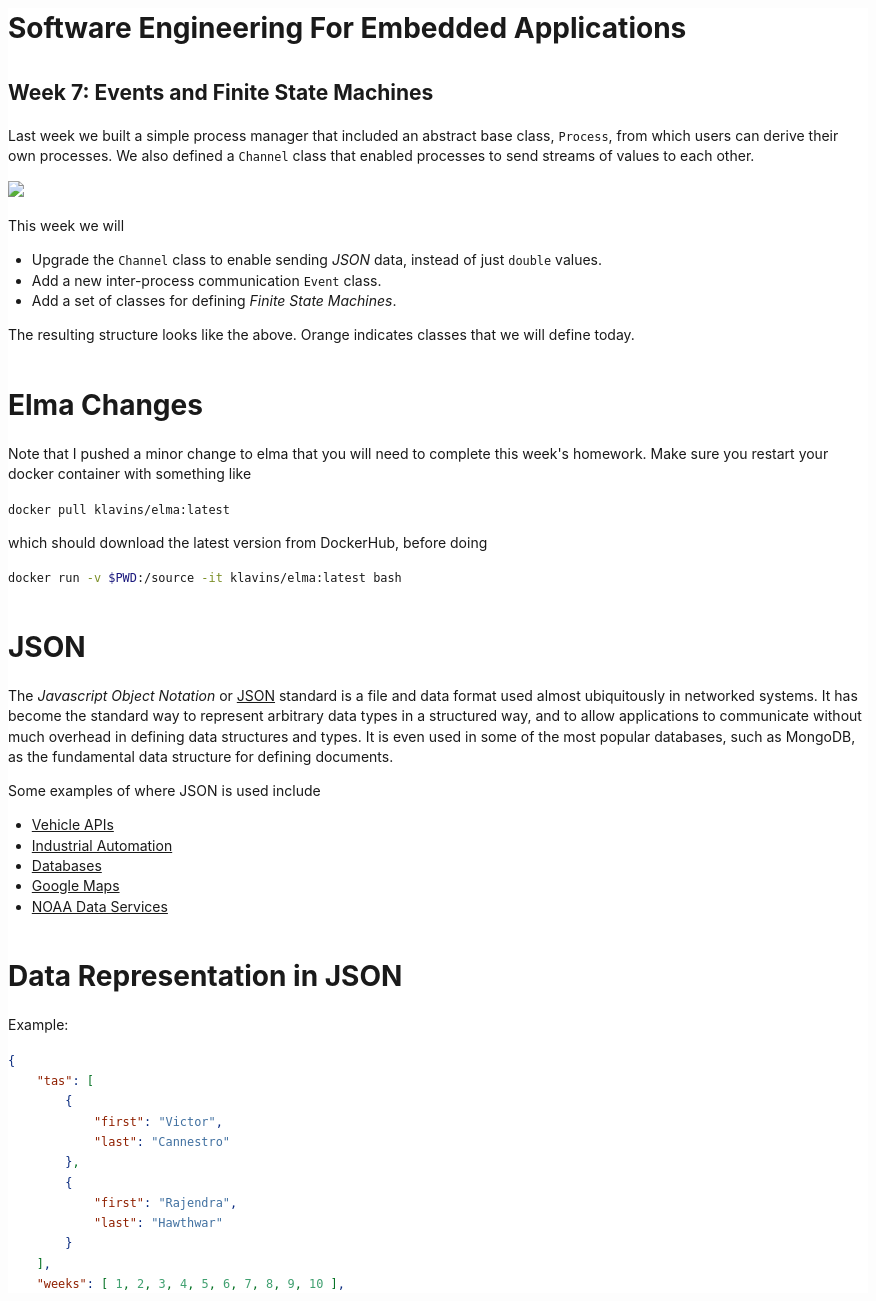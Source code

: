 Software Engineering For Embedded Applications
===

Week 7: Events and Finite State Machines
---

Last week we built a simple process manager that included an abstract base class, `Process`, from which users can derive their own processes. We also defined a `Channel` class that enabled processes to send streams of values to each other.

<img src='https://raw.githubusercontent.com/klavins/EEP520-W20/master/week_7/images/elma-structure.png' width=70%>

This week we will
- Upgrade the `Channel` class to enable sending *JSON* data, instead of just `double` values.
- Add a new inter-process communication `Event` class.
- Add a set of classes for defining *Finite State Machines*.

The resulting structure looks like the above. Orange indicates classes that we will define today.

Elma Changes
===

Note that I pushed a minor change to elma that you will need to complete this week's homework. Make sure you restart your docker container with something like 

```bash
docker pull klavins/elma:latest
```

which should download the latest version from DockerHub, before doing

```bash
docker run -v $PWD:/source -it klavins/elma:latest bash
```

JSON
===

The *Javascript Object Notation* or [JSON](http://www.json.org/) standard is a file and data format used almost ubiquitously in networked systems. It has become the standard way to represent arbitrary data types in a structured way, and to allow applications to communicate without much overhead in defining data structures and types. It is even used in some of the most popular databases, such as MongoDB, as the fundamental data structure for defining documents.

Some examples of where JSON is used include
- [Vehicle APIs](https://www.scip.ch/en/?labs.20180405)
- [Industrial Automation](https://openautomationsoftware.com/)
- [Databases](https://www.mongodb.com/)
- [Google Maps](https://www.sitepoint.com/google-maps-json-file/)
- [NOAA Data Services](https://www.ncdc.noaa.gov/access-data-service/api/v1/data?dataset=global-summary-of-the-year&dataTypes=DP01,DP05,DP10,DSND,DSNW,DT00,DT32,DX32,DX70,DX90,SNOW,PRCP&stations=ASN00084027&startDate=1952-01-01&endDate=1970-12-31&includeAttributes=true&format=json)

Data Representation in JSON
===

Example:
```json
{
    "tas": [
        {
            "first": "Victor",
            "last": "Cannestro"
        },
        {
            "first": "Rajendra",
            "last": "Hawthwar"
        }
    ],
    "weeks": [ 1, 2, 3, 4, 5, 6, 7, 8, 9, 10 ],
```